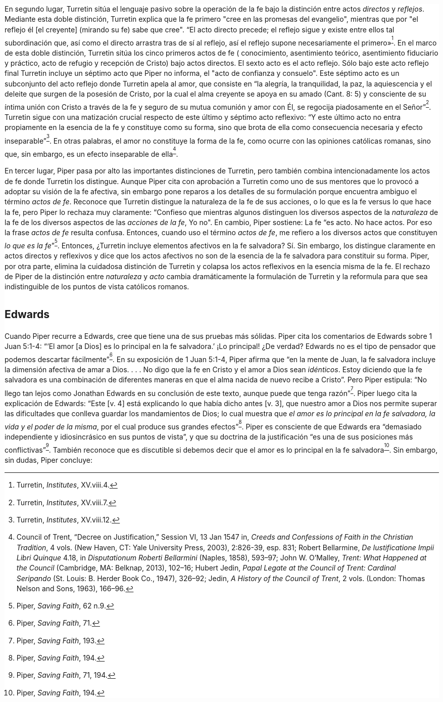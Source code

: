 En segundo lugar, Turretin sitúa el lenguaje pasivo sobre la operación de la fe bajo la distinción entre actos _directos_ y _reflejos_. Mediante esta doble distinción, Turretin explica que la fe primero "cree en las promesas del evangelio", mientras que por "el reflejo él \[el creyente\] (mirando su fe) sabe que cree". “El acto directo precede; el reflejo sigue y existe entre ellos tal subordinación que, así como el directo arrastra tras de sí al reflejo, así el reflejo supone necesariamente el primero»<sup>[^a991cdb4-d670-4b16-848c-6bf25b3fe016]</sup>. En el marco de esta doble distinción, Turretin sitúa los cinco primeros actos de fe ( conocimiento, asentimiento teórico, asentimiento fiduciario y práctico, acto de refugio y recepción de Cristo) bajo actos directos. El sexto acto es el acto reflejo. Sólo bajo este acto reflejo final Turretin incluye un séptimo acto que Piper no informa, el "acto de confianza y consuelo". Este séptimo acto es un subconjunto del acto reflejo donde Turretin apela al amor, que consiste en “la alegría, la tranquilidad, la paz, la aquiescencia y el deleite que surgen de la posesión de Cristo, por la cual el alma creyente se apoya en su amado (Cant. 8: 5) y consciente de su íntima unión con Cristo a través de la fe y seguro de su mutua comunión y amor con Él, se regocija piadosamente en el Señor”<sup>[^59065fa5-c8ee-44e0-a473-013a337ccec1]</sup>. Turretin sigue con una matización crucial respecto de este último y séptimo acto reflexivo: “Y este último acto no entra propiamente en la esencia de la fe y constituye como su forma, sino que brota de ella como consecuencia necesaria y efecto inseparable”<sup>[^b00058b0-8f98-4e1c-bfb6-2128b35777e3]</sup>. En otras palabras, el amor no constituye la forma de la fe, como ocurre con las opiniones católicas romanas, sino que, sin embargo, es un efecto inseparable de ella<sup>[^54b43d82-5233-48d8-a250-d0ddbeb9f0df]</sup>.

En tercer lugar, Piper pasa por alto las importantes distinciones de Turretin, pero también combina intencionadamente los actos de fe donde Turretin los distingue. Aunque Piper cita con aprobación a Turretin como uno de sus mentores que lo provocó a adoptar su visión de la fe afectiva, sin embargo pone reparos a los detalles de su formulación porque encuentra ambiguo el término _actos de fe_. Reconoce que Turretin distingue la naturaleza de la fe de sus acciones, o lo que es la fe versus lo que hace la fe, pero Piper lo rechaza muy claramente: “Confieso que mientras algunos distinguen los diversos aspectos de la _naturaleza_ de la fe de los diversos aspectos de las _acciones de la fe_, Yo no". En cambio, Piper sostiene: La fe “es acto. No hace actos. Por eso la frase _actos de fe_ resulta confusa. Entonces, cuando uso el término _actos de fe_, me refiero a los diversos actos que constituyen _lo que es la fe_”<sup>[^94f4d8d3-c583-4814-a7e4-b8386d6bec00]</sup>. Entonces, ¿Turretin incluye elementos afectivos en la fe salvadora? Sí. Sin embargo, los distingue claramente en actos directos y reflexivos y dice que los actos afectivos no son de la esencia de la fe salvadora para constituir su forma. Piper, por otra parte, elimina la cuidadosa distinción de Turretin y colapsa los actos reflexivos en la esencia misma de la fe. El rechazo de Piper de la distinción entre _naturaleza_ y _acto_ cambia dramáticamente la formulación de Turretin y la reformula para que sea indistinguible de los puntos de vista católicos romanos.

## Edwards

Cuando Piper recurre a Edwards, cree que tiene una de sus pruebas más sólidas. Piper cita los comentarios de Edwards sobre 1 Juan 5:1-4: “‘El amor \[a Dios\] es lo principal en la fe salvadora.’ ¡Lo principal! ¿De verdad? Edwards no es el tipo de pensador que podemos descartar fácilmente”<sup>[^df43bbac-3640-49b2-843b-c958a696b6f8]</sup>. En su exposición de 1 Juan 5:1-4, Piper afirma que “en la mente de Juan, la fe salvadora incluye la dimensión afectiva de amar a Dios. . . . No digo que la fe en Cristo y el amor a Dios sean _idénticos_. Estoy diciendo que la fe salvadora es una combinación de diferentes maneras en que el alma nacida de nuevo recibe a Cristo”. Pero Piper estipula: “No llego tan lejos como Jonathan Edwards en su conclusión de este texto, aunque puede que tenga razón”<sup>[^ce3f2872-201a-4b1d-8e22-ac74426d3650]</sup>. Piper luego cita la explicación de Edwards: “Este \[v. 4\] está explicando lo que había dicho antes \[v. 3\], que nuestro amor a Dios nos permite superar las dificultades que conlleva guardar los mandamientos de Dios; lo cual muestra que _el amor es lo principal en la fe salvadora, la vida y el poder de la misma_, por el cual produce sus grandes efectos”<sup>[^fb1501ba-a96f-4e75-ab54-9626c18acc0b]</sup>. Piper es consciente de que Edwards era “demasiado independiente y idiosincrásico en sus puntos de vista”, y que su doctrina de la justificación “es una de sus posiciones más conflictivas”<sup>[^0226e439-4335-4b23-b8ac-c1e5d268a460]</sup>. También reconoce que es discutible si debemos decir que el amor es lo principal en la fe salvadora<sup>[^1ea352b3-99e4-4f1e-b697-90c052bc497a]</sup>. Sin embargo, sin dudas, Piper concluye:


[^71a32274-4131-4bf7-8ae9-8254796ddcfe]: John Piper, _What is Saving Faith? Reflections on Receiving Christ as a Treasure_ (Wheaton, IL: Crossway, 2022), 13.
[^c0b15c2b-b352-483a-ba45-55c364b5dd46]: Calvin, _Institutes_, III.ii.41.
[^7e513dbb-5176-407f-9af5-e25ee8b894d4]: Piper, “On the Nature of Saving Faith,” emphasis Piper’s.
[^c7745393-63cf-4ae6-8470-d126824a6022]: John Owen, _The Doctrine of Justification by Faith_, in _The Works of John Owen_, vol. 5, ed. William H. Goold (1850-53; Edinburgh: Banner of Truth, 1998), 103.
[^d251951a-006e-4d04-b10e-f551f9094ed3]: Piper, _Saving Faith_, 61.
[^fce4a025-a443-4643-8ceb-feac225875eb]: Piper, _Saving Faith_, 62-63.
[^f50bf9c8-9ec1-4ba1-83da-d8adb444b981]: Francis Turretin, _Institutes of Elenctic Theology_, 3 vols., ed. James T. Dennison Jr., trans. George Musgrave Giger (Phillipsburg, NJ: P & R Publishing, 1992-97), XV.viii.5; idem, _Institutio Theologicae Elencticae_, 3 vols. (New York, NY: Robert Carter, 1847).
[^1b4826f6-795a-4308-8951-2e93c1079b58]: Turretin, _Institutes_, XV.viii.5.
[^040aaa21-60f3-405c-9736-2d787ce120c4]: _Confessio Fidei in Conventu Theologorum Authoritate Parlimenti Anglicani Indicto Elaborata_ (Edinburgh: Officina Societatis Bibliopolarum, 1689), XIV.ii.
[^a991cdb4-d670-4b16-848c-6bf25b3fe016]: Turretin, _Institutes_, XV.viii.4.
[^59065fa5-c8ee-44e0-a473-013a337ccec1]: Turretin, _Institutes_, XV.viii.7.
[^b00058b0-8f98-4e1c-bfb6-2128b35777e3]: Turretin, _Institutes_, XV.viii.12.
[^54b43d82-5233-48d8-a250-d0ddbeb9f0df]: Council of Trent, “Decree on Justification,” Session VI, 13 Jan 1547 in, _Creeds and Confessions of Faith in the Christian Tradition_, 4 vols. (New Haven, CT: Yale University Press, 2003), 2:826-39, esp. 831; Robert Bellarmine, _De Iustificatione Impii Libri Quinque_ 4.18, in _Disputationum Roberti Bellarmini_ (Naples, 1858), 593–97; John W. O’Malley, _Trent: What Happened at the Council_ (Cambridge, MA: Belknap, 2013), 102–16; Hubert Jedin, _Papal Legate at the Council of Trent: Cardinal Seripando_ (St. Louis: B. Herder Book Co., 1947), 326–92; Jedin, _A History of the Council of Trent_, 2 vols. (London: Thomas Nelson and Sons, 1963), 166–96.
[^94f4d8d3-c583-4814-a7e4-b8386d6bec00]: Piper, _Saving Faith_, 62 n.9.
[^df43bbac-3640-49b2-843b-c958a696b6f8]: Piper, _Saving Faith_, 71.
[^ce3f2872-201a-4b1d-8e22-ac74426d3650]: Piper, _Saving Faith_, 193.
[^fb1501ba-a96f-4e75-ab54-9626c18acc0b]: Piper, _Saving Faith_, 194.
[^0226e439-4335-4b23-b8ac-c1e5d268a460]: Piper, _Saving Faith_, 71, 194.
[^1ea352b3-99e4-4f1e-b697-90c052bc497a]: Piper, _Saving Faith_, 194.
[^94c88e65-851a-4deb-be40-6b6c8e0301b1]: The following analysis of Edwards appears in J. V. Fesko, _The Covenant of Redemption: Origins, Development, and Reception_ (Göttingen: Vandenhoeck & Ruprecht, 2016), 133-35.
[^5743c646-c67c-4fd4-9d4c-4b439d9a120a]: Edwards, Misc. 411, “Faith,” in _The “Miscellanies,” a-500_, _The Works of Jonathan Edwards_, vol. 13, ed. Thomas A Schafer (New Haven, CT: Yale University Press, 1994), 471.
[^0208ddcf-e0f8-4f9c-9d10-ed55787c5772]: Turretin, _Institutes_, XV.viii.3.
[^f3e9ba47-9970-4277-9c2a-208b0909cf04]: Turretin, _Institutes_, XV.x.5.
[^31614f93-1cd9-4475-9ec5-283878fea894]: Turretin, _Institutes_, XV.xiii.6.
[^25182bd8-c147-4321-afb7-e0fd5313bdd0]: Robert W. Caldwell, _Communion in the Spirit: The Holy Spirit as the Bond of Union in the Theology of Jonathan Edwards_ (Milton Keynes: Paternoster, 2006), 130-31.
[^c40a4756-2d6a-44e7-99b7-618f58f8c57b]: Edwards, “Faith,” nos. 20, 26, 140, 141, 148, in _Writings on the Trinity, Grace, and Faith_, _The Works of Jonathan Edwards_, vol. 21, ed. Sang Hyun Lee (New Haven, CT: Yale University Press, 2003), 420-21, 422, 464, 467.
[^0d143a7e-e018-4ef6-bb38-d019e159c9ec]: Edwards, “Faith,” nos. 140-41, in _Works_, 21:464.
[^816d394e-30ba-47f5-a32a-a6987220c4fd]: Edwards, “Faith,” no. 141, in _Works_, 21:464 n. 9.
[^08f5d34c-2631-4667-8432-551fc94b29e4]: Edwards, “Faith,” no. 148, in _Works_, 21:467-68.
[^0930086e-d974-41f6-85a8-64c081f9d7c6]: Piper, _Saving Faith_, 57.McClenahan, _Jonathan Edwards and Justification by Faith_ (Aldershot: Ashgate, 2012), 72-76; Carl R. Trueman, _John Owen: Reformed Catholic, Renaissance Man_ (Aldershot: Ashgate, 2007), 123-25.
[^397e8342-3678-42d0-b613-c61bf5c5aafb]: McClenahan, _Edwards and Justification by Faith_, 73.
[^c35a816f-d18a-46cb-9817-dad59a935129]: Owen, _Justification_, 231.
[^5a48a100-0e05-417f-88ba-674136333ea4]: Owen, _Justification_, 103-04.
[^148a78fd-7610-42d1-b89f-908aaf2a9a3b]: William Sherlock, _A Discourse Concerning the Knowledge of Jesus Christ, and Our Union and Communion with him, etc._ (London: Walter Kettilby, 1674), 173-74.
[^8f794575-1e6e-4e53-96e7-2e0232bf38d9]: Piper, _Saving Faith_, 57.